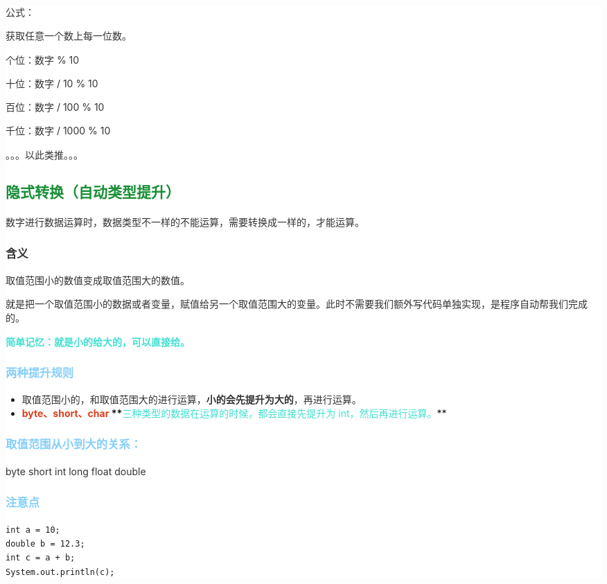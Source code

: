 <font style="color:rgb(51, 51, 51);">公式：</font>

<font style="color:rgb(51, 51, 51);"> </font><font style="color:rgb(51, 51, 51);">获取任意一个数上每一位数。</font>

<font style="color:rgb(51, 51, 51);">个位：数字 % 10</font>

<font style="color:rgb(51, 51, 51);">十位：数字 / 10 % 10</font>

<font style="color:rgb(51, 51, 51);">百位：数字 / 100 % 10</font>

<font style="color:rgb(51, 51, 51);">千位：数字 / 1000 % 10</font>

<font style="color:rgb(51, 51, 51);">。。。以此类推。。。</font>

<font style="color:rgb(51, 51, 51);"></font>

<font style="color:rgb(51, 51, 51);"></font>

## <font style="color:rgb(26, 143, 55);">隐式转换（自动类型提升）</font>

<font style="color:rgb(51, 51, 51);">数字进行数据运算时，数据类型不一样的不能运算，需要转换成一样的，才能运算。</font>

### <font style="color:rgb(51, 51, 51);">含义</font>

<font style="color:rgb(51, 51, 51);">取值范围小的数值变成取值范围大的数值。</font>

<font style="color:rgb(51, 51, 51);">就是把一个取值范围小的数据或者变量，赋值给另一个取值范围大的变量。此时不需要我们额外写代码单独实现，是程序自动帮我们完成的。</font>

**<font style="color:rgb(64, 224, 208);">简单记忆：就是小的给大的，可以直接给。</font>**

### <font style="color:rgb(135, 206, 250);">两种提升规则</font>

- <font style="color:rgb(51, 51, 51);">取值范围小的，和取值范围大的进行运算，</font>**<font style="color:rgb(51, 51, 51);">小的会先提升为大的</font>**<font style="color:rgb(51, 51, 51);">，再进行运算。</font>
- **<font style="color:rgb(219, 63, 30);">byte、short、char </font>\*\***<font style="color:rgb(64, 224, 208);">三种类型的数据在运算的时候，都会直接先提升为 int，然后再进行运算。</font>\*\*

**<font style="color:rgb(64, 224, 208);"></font>**

### <font style="color:rgb(135, 206, 250);">取值范围从小到大的关系：</font>

<font style="color:rgb(51, 51, 51);"> </font><font style="color:rgb(51, 51, 51);">byte short int long float double</font>

### <font style="color:rgb(135, 206, 250);">注意点</font>

```plain
int a = 10;
double b = 12.3;
int c = a + b;
System.out.println(c);
```
